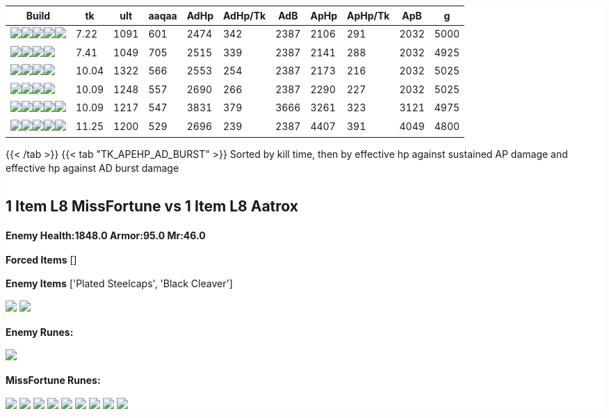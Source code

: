 



 Build |tk|ult|aaqaa|AdHp|AdHp/Tk|AdB|ApHp|ApHp/Tk|ApB|g
-|-|-|-|-|-|-|-|-|-|-
![](/item/6672.png)![](/item/1001.png)![](/item/1053.png)![](/item/1055.png)![](/item/1036.png)|7.22|1091|601|2474|342|2387|2106|291|2032|5000
![](/item/3153.png)![](/item/1001.png)![](/item/1055.png)![](/item/1037.png)|7.41|1049|705|2515|339|2387|2141|288|2032|4925
![](/item/3074.png)![](/item/1001.png)![](/item/1055.png)![](/item/1037.png)|10.04|1322|566|2553|254|2387|2173|216|2032|5025
![](/item/3072.png)![](/item/1001.png)![](/item/1055.png)![](/item/1037.png)|10.09|1248|557|2690|266|2387|2290|227|2032|5025
![](/item/6673.png)![](/item/1001.png)![](/item/1055.png)![](/item/1037.png)![](/item/1036.png)|10.09|1217|547|3831|379|3666|3261|323|3121|4975
![](/item/3156.png)![](/item/1001.png)![](/item/1053.png)![](/item/1055.png)![](/item/1036.png)|11.25|1200|529|2696|239|2387|4407|391|4049|4800
{{< /tab >}}
{{< tab "TK_APEHP_AD_BURST" >}}
Sorted by kill time, then by effective hp against sustained AP damage and effective hp against AD burst damage
## 1 Item L8 MissFortune vs 1 Item L8 Aatrox

**Enemy Health:1848.0 Armor:95.0 Mr:46.0**


**Forced Items** []








**Enemy Items** ['Plated Steelcaps', 'Black Cleaver']





![](/item/3047.png)
![](/item/3071.png)



**Enemy Runes:**





![](/StatMods/StatModsArmorIcon.png)



**MissFortune Runes:**


![](/Styles/Domination/Electrocute/Electrocute.png)
![](/Styles/Domination/CheapShot/CheapShot.png)
![](/Styles/Domination/EyeballCollection/EyeballCollection.png)
![](/Styles/Domination/TreasureHunter/TreasureHunter.png)
![](/Styles/Sorcery/AbsoluteFocus/AbsoluteFocus.png)
![](/Styles/Sorcery/GatheringStorm/GatheringStorm.png)
![](/StatMods/StatModsAttackSpeedIcon.png)
![](/StatMods/StatModsAdaptiveForceIcon.png)
![](/StatMods/StatModsArmorIcon.png)
